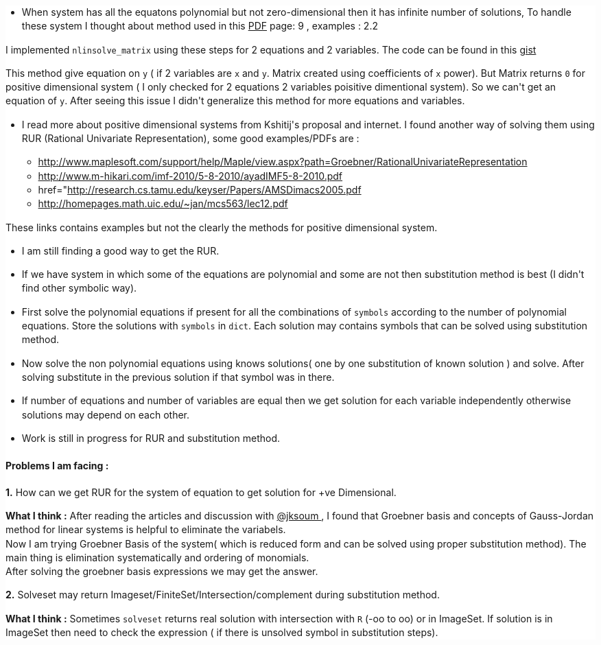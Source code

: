 * When system has all the equatons polynomial but not zero-dimensional then it has infinite number of solutions, To handle these system I thought about method used in this [PDF](http://people.math.gatech.edu/~aleykin3/math4803spr13/BOOK/chapter1.pdf) page: 9 , examples : 2.2

I implemented `nlinsolve_matrix` using these steps for 2 equations and 2 variables. The code can be found in this <a href="https://gist.github.com/Shekharrajak/a4ff089582f41b163f494a369cf51294"> gist </a>

<script src="https://gist.github.com/Shekharrajak/a4ff089582f41b163f494a369cf51294.js"></script>

This method give equation on `y` ( if 2 variables are `x` and `y`. Matrix created using coefficients of `x` power). But Matrix returns `0` for positive dimensional system ( I only checked for 2 equations 2 variables poisitive dimentional system). So we can't get an equation of `y`. After seeing this issue I didn't generalize this method for more equations and variables.</p>

* I read more about positive dimensional systems from Kshitij's proposal and internet. I found another way of solving them using RUR (Rational Univariate Representation), some good examples/PDFs are :

     * http://www.maplesoft.com/support/help/Maple/view.aspx?path=Groebner/RationalUnivariateRepresentation
     * http://www.m-hikari.com/imf-2010/5-8-2010/ayadIMF5-8-2010.pdf
     * href="http://research.cs.tamu.edu/keyser/Papers/AMSDimacs2005.pdf
     * http://homepages.math.uic.edu/~jan/mcs563/lec12.pdf

These links contains examples but not the clearly the methods for positive dimensional system.

* I am still finding a good way to get the RUR.

* If we have system in which some of the equations are polynomial and some are not then substitution method is best (I didn't find other symbolic way).

* First solve the polynomial equations if present for all the combinations of `symbols` according to the number of polynomial equations. Store the solutions with `symbols` in `dict`. Each solution may contains symbols that can be solved using substitution method.

* Now solve the non polynomial equations using knows solutions( one by one substitution of known solution ) and solve. After solving substitute in the previous solution if that symbol was in there.

* If number of equations and number of variables are equal then we get solution for each variable independently otherwise solutions may depend on each other.

* Work is still in progress for RUR and substitution method.

#### Problems I am facing :

**1.** How can we get RUR for the system of equation to get solution for +ve Dimensional.

**What I think :** After reading the articles and discussion with <a href="https://github.com/jksuom">@jksoum </a>, I found that Groebner basis and concepts of Gauss-Jordan method for linear systems is helpful to eliminate the variabels.<br> Now I am trying Groebner Basis of the system( which is reduced form and can be solved using proper substitution method). The main thing is elimination systematically and ordering of monomials.<br>After solving the groebner basis expressions we may get the answer.

**2.** Solveset may return Imageset/FiniteSet/Intersection/complement during substitution method.

**What I think :** Sometimes `solveset` returns real solution with intersection with `R` (-oo to oo) or in ImageSet. If solution is in ImageSet then need to check the expression ( if there is unsolved symbol in substitution steps).
